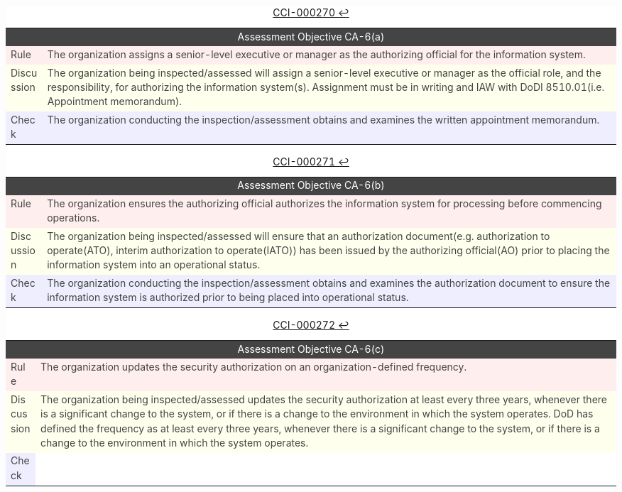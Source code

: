 </table>
<table>
    <caption id="CCI-000270" style="caption-side:top"><a href="CA-6">CCI-000270&nbsp;&#8617;</a></caption>
    <tr>
        <td colspan="2" style="background:#444;color:#fff;text-align:center">Assessment Objective CA-6(a)</td>
    </tr>
    <tr style="background:#fee;color:#444"><td>Rule</td>
        <td>The organization assigns a senior-level executive or manager as the authorizing official for the information system.</td>
    </tr>
    <tr style="background:#ffe;color:#444"><td>Discussion</td>
        <td>The organization being inspected/assessed will assign a senior-level executive or manager as the official role, and the responsibility, for authorizing the information system(s). Assignment must be in writing and IAW with DoDI 8510.01(i.e. Appointment
            memorandum).</td>
    </tr>
    <tr style="background:#eef;color:#444"><td>Check</td>
        <td>The organization conducting the inspection/assessment obtains and examines the written appointment memorandum.</td>
    </tr>
</table>
<table>
    <caption id="CCI-000271" style="caption-side:top"><a href="CA-6">CCI-000271&nbsp;&#8617;</a></caption>
    <tr>
        <td colspan="2" style="background:#444;color:#fff;text-align:center">Assessment Objective CA-6(b)</td>
    </tr>
    <tr style="background:#fee;color:#444"><td>Rule</td>
        <td>The organization ensures the authorizing official authorizes the information system for processing before commencing operations.</td>
    </tr>
    <tr style="background:#ffe;color:#444"><td>Discussion</td>
        <td>The organization being inspected/assessed will ensure that an authorization document(e.g. authorization to operate(ATO), interim authorization to operate(IATO)) has been issued by the authorizing official(AO) prior to placing the information system
            into an operational status.</td>
    </tr>
    <tr style="background:#eef;color:#444"><td>Check</td>
        <td>The organization conducting the inspection/assessment obtains and examines the authorization document to ensure the information system is authorized prior to being placed into operational status.</td>
    </tr>
</table>
<table>
    <caption id="CCI-000272" style="caption-side:top"><a href="CA-6">CCI-000272&nbsp;&#8617;</a></caption>
    <tr>
        <td colspan="2" style="background:#444;color:#fff;text-align:center">Assessment Objective CA-6(c)</td>
    </tr>
    <tr style="background:#fee;color:#444"><td>Rule</td>
        <td>The organization updates the security authorization on an organization-defined frequency.</td>
    </tr>
    <tr style="background:#ffe;color:#444"><td>Discussion</td>
        <td>The organization being inspected/assessed updates the security authorization at least every three years, whenever there is a significant change to the system, or if there is a change to the environment in which the system operates. DoD has defined
            the frequency as at least every three years, whenever there is a significant change to the system, or if there is a change to the environment in which the system operates.</td>
    </tr>
    <tr style="background:#eef;color:#444"><td>Check</td>
